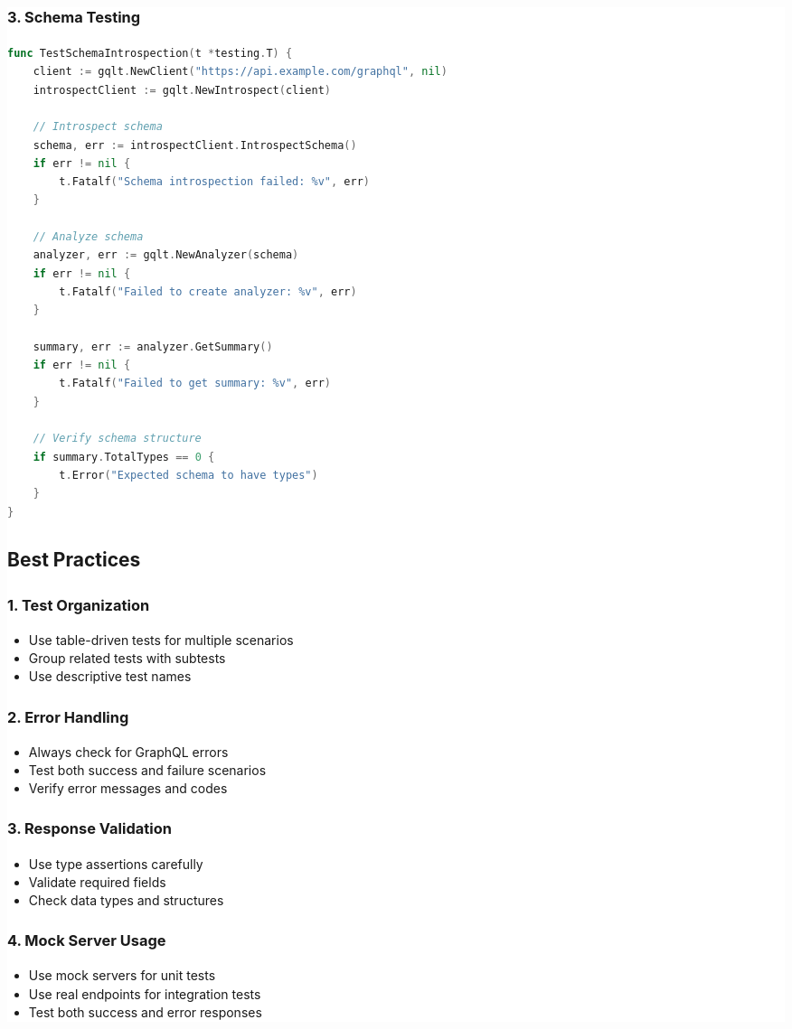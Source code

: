 ### 3. Schema Testing

```go
func TestSchemaIntrospection(t *testing.T) {
    client := gqlt.NewClient("https://api.example.com/graphql", nil)
    introspectClient := gqlt.NewIntrospect(client)
    
    // Introspect schema
    schema, err := introspectClient.IntrospectSchema()
    if err != nil {
        t.Fatalf("Schema introspection failed: %v", err)
    }
    
    // Analyze schema
    analyzer, err := gqlt.NewAnalyzer(schema)
    if err != nil {
        t.Fatalf("Failed to create analyzer: %v", err)
    }
    
    summary, err := analyzer.GetSummary()
    if err != nil {
        t.Fatalf("Failed to get summary: %v", err)
    }
    
    // Verify schema structure
    if summary.TotalTypes == 0 {
        t.Error("Expected schema to have types")
    }
}
```

## Best Practices

### 1. Test Organization
- Use table-driven tests for multiple scenarios
- Group related tests with subtests
- Use descriptive test names

### 2. Error Handling
- Always check for GraphQL errors
- Test both success and failure scenarios
- Verify error messages and codes

### 3. Response Validation
- Use type assertions carefully
- Validate required fields
- Check data types and structures

### 4. Mock Server Usage
- Use mock servers for unit tests
- Use real endpoints for integration tests
- Test both success and error responses
